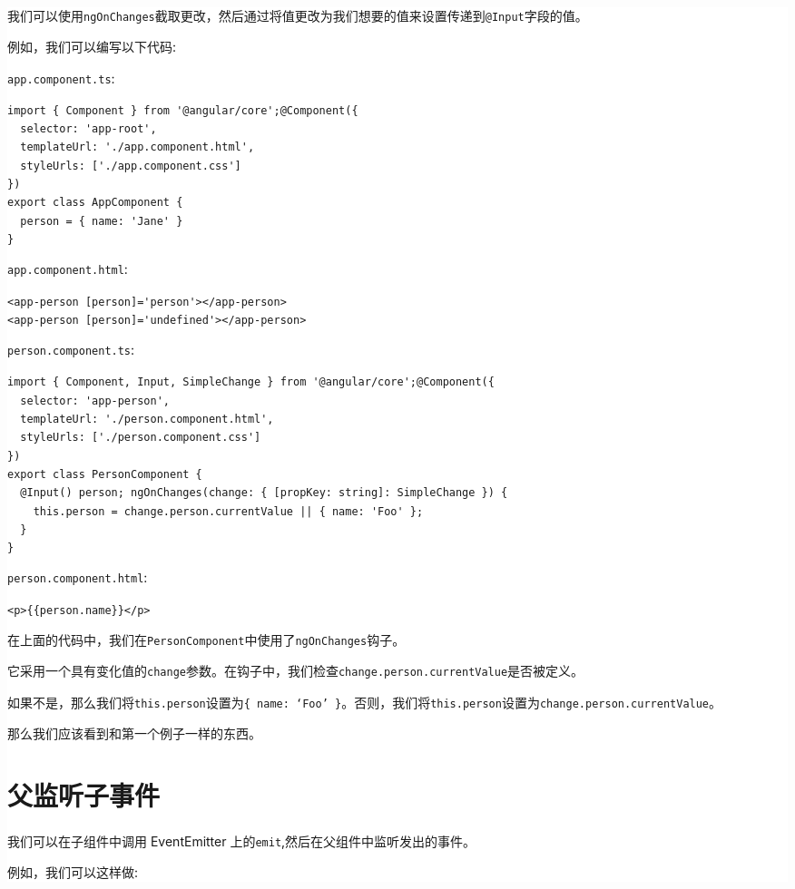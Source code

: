 我们可以使用`ngOnChanges`截取更改，然后通过将值更改为我们想要的值来设置传递到`@Input`字段的值。

例如，我们可以编写以下代码:

`app.component.ts`:

```
import { Component } from '@angular/core';@Component({
  selector: 'app-root',
  templateUrl: './app.component.html',
  styleUrls: ['./app.component.css']
})
export class AppComponent {
  person = { name: 'Jane' }
}
```

`app.component.html`:

```
<app-person [person]='person'></app-person>
<app-person [person]='undefined'></app-person>
```

`person.component.ts`:

```
import { Component, Input, SimpleChange } from '@angular/core';@Component({
  selector: 'app-person',
  templateUrl: './person.component.html',
  styleUrls: ['./person.component.css']
})
export class PersonComponent {
  @Input() person; ngOnChanges(change: { [propKey: string]: SimpleChange }) {
    this.person = change.person.currentValue || { name: 'Foo' };
  }
}
```

`person.component.html`:

```
<p>{{person.name}}</p>
```

在上面的代码中，我们在`PersonComponent`中使用了`ngOnChanges`钩子。

它采用一个具有变化值的`change`参数。在钩子中，我们检查`change.person.currentValue`是否被定义。

如果不是，那么我们将`this.person`设置为`{ name: ‘Foo’ }`。否则，我们将`this.person`设置为`change.person.currentValue`。

那么我们应该看到和第一个例子一样的东西。

# 父监听子事件

我们可以在子组件中调用 EventEmitter 上的`emit`,然后在父组件中监听发出的事件。

例如，我们可以这样做:
